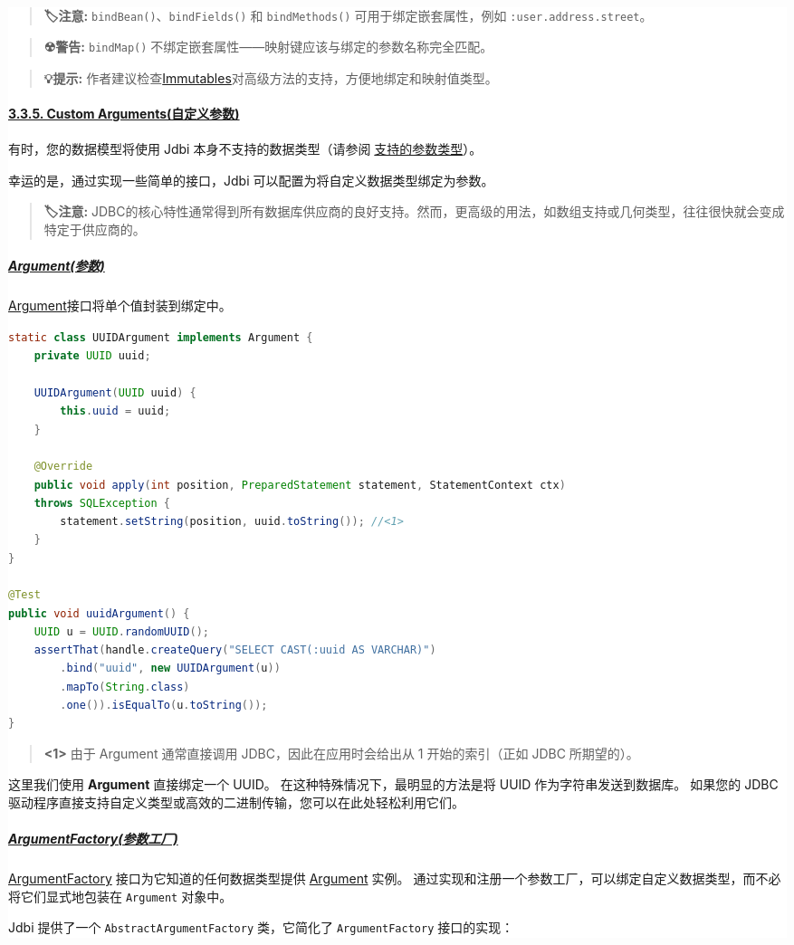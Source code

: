 > **🏷注意:** `bindBean()`、`bindFields()` 和 `bindMethods()` 可用于绑定嵌套属性，例如 `:user.address.street`。

> **☢警告:** `bindMap()` 不绑定嵌套属性——映射键应该与绑定的参数名称完全匹配。

> **💡提示:** 作者建议检查[Immutables](#immutables)对高级方法的支持，方便地绑定和映射值类型。

<a name="custom_arguments"></a>
#### [3.3.5. Custom Arguments(自定义参数)](#custom_arguments)

有时，您的数据模型将使用 Jdbi 本身不支持的数据类型（请参阅 [支持的参数类型](#supported_argument_types)）。

幸运的是，通过实现一些简单的接口，Jdbi 可以配置为将自定义数据类型绑定为参数。

> **🏷注意:** JDBC的核心特性通常得到所有数据库供应商的良好支持。然而，更高级的用法，如数组支持或几何类型，往往很快就会变成特定于供应商的。

<a name="argument"></a>
##### [Argument(参数)](#argument)

[Argument](https://jdbi.org/apidocs/org/jdbi/v3/core/argument/Argument.html)接口将单个值封装到绑定中。

```java
static class UUIDArgument implements Argument {
    private UUID uuid;

    UUIDArgument(UUID uuid) {
        this.uuid = uuid;
    }

    @Override
    public void apply(int position, PreparedStatement statement, StatementContext ctx)
    throws SQLException {
        statement.setString(position, uuid.toString()); //<1>
    }
}

@Test
public void uuidArgument() {
    UUID u = UUID.randomUUID();
    assertThat(handle.createQuery("SELECT CAST(:uuid AS VARCHAR)")
        .bind("uuid", new UUIDArgument(u))
        .mapTo(String.class)
        .one()).isEqualTo(u.toString());
}
```

> **<1>** 由于 Argument 通常直接调用 JDBC，因此在应用时会给出从 1 开始的索引（正如 JDBC 所期望的）。

这里我们使用 **Argument** 直接绑定一个 UUID。 在这种特殊情况下，最明显的方法是将 UUID 作为字符串发送到数据库。 如果您的 JDBC 驱动程序直接支持自定义类型或高效的二进制传输，您可以在此处轻松利用它们。

<a name="ArgumentFactory"></a>
##### [ArgumentFactory(参数工厂)](#ArgumentFactory)

[ArgumentFactory](https://jdbi.org/apidocs/org/jdbi/v3/core/argument/ArgumentFactory.html) 接口为它知道的任何数据类型提供 [Argument](#argument) 实例。 通过实现和注册一个参数工厂，可以绑定自定义数据类型，而不必将它们显式地包装在 `Argument` 对象中。

Jdbi 提供了一个 `AbstractArgumentFactory` 类，它简化了 `ArgumentFactory` 接口的实现：
